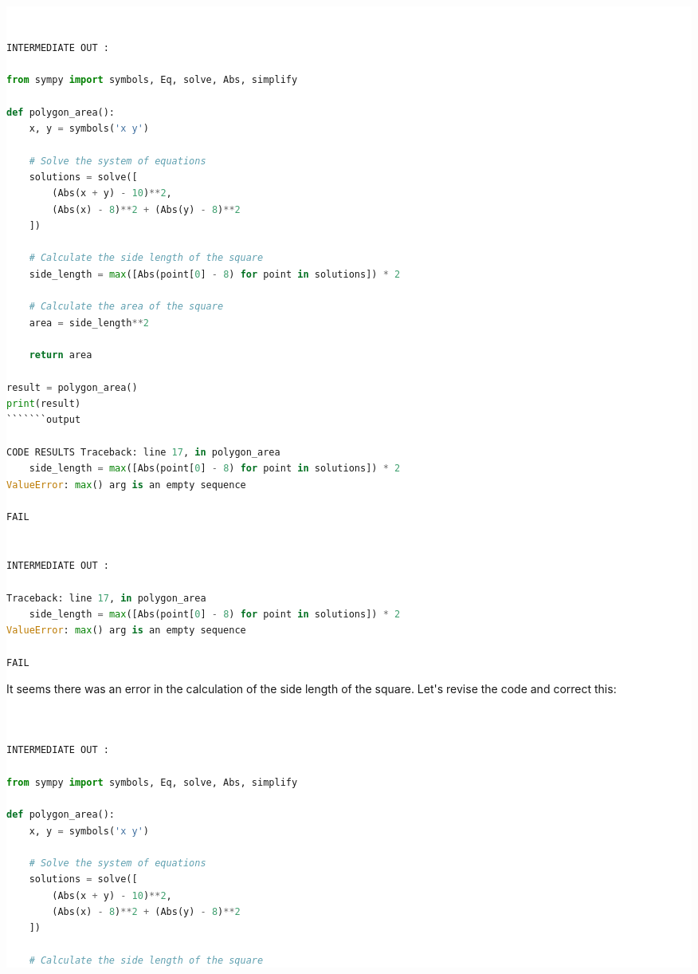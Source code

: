 ```python


INTERMEDIATE OUT :

from sympy import symbols, Eq, solve, Abs, simplify

def polygon_area():
    x, y = symbols('x y')

    # Solve the system of equations
    solutions = solve([
        (Abs(x + y) - 10)**2,
        (Abs(x) - 8)**2 + (Abs(y) - 8)**2
    ])

    # Calculate the side length of the square
    side_length = max([Abs(point[0] - 8) for point in solutions]) * 2

    # Calculate the area of the square
    area = side_length**2

    return area

result = polygon_area()
print(result)
```````output

CODE RESULTS Traceback: line 17, in polygon_area
    side_length = max([Abs(point[0] - 8) for point in solutions]) * 2
ValueError: max() arg is an empty sequence

FAIL


INTERMEDIATE OUT :

Traceback: line 17, in polygon_area
    side_length = max([Abs(point[0] - 8) for point in solutions]) * 2
ValueError: max() arg is an empty sequence

FAIL

```
It seems there was an error in the calculation of the side length of the square. Let's revise the code and correct this:

```python


INTERMEDIATE OUT :

from sympy import symbols, Eq, solve, Abs, simplify

def polygon_area():
    x, y = symbols('x y')

    # Solve the system of equations
    solutions = solve([
        (Abs(x + y) - 10)**2,
        (Abs(x) - 8)**2 + (Abs(y) - 8)**2
    ])

    # Calculate the side length of the square
```